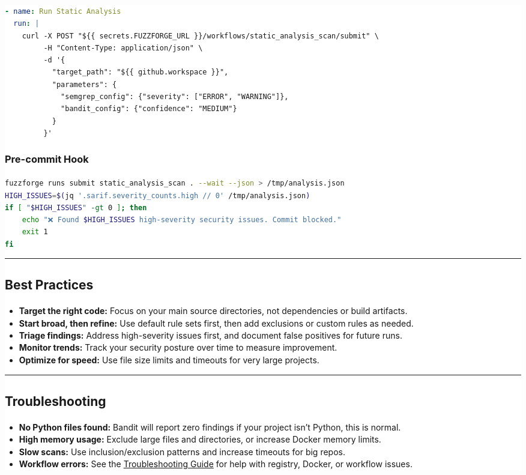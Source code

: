 ```yaml
- name: Run Static Analysis
  run: |
    curl -X POST "${{ secrets.FUZZFORGE_URL }}/workflows/static_analysis_scan/submit" \
         -H "Content-Type: application/json" \
         -d '{
           "target_path": "${{ github.workspace }}",
           "parameters": {
             "semgrep_config": {"severity": ["ERROR", "WARNING"]},
             "bandit_config": {"confidence": "MEDIUM"}
           }
         }'
```

### Pre-commit Hook

```bash
fuzzforge runs submit static_analysis_scan . --wait --json > /tmp/analysis.json
HIGH_ISSUES=$(jq '.sarif.severity_counts.high // 0' /tmp/analysis.json)
if [ "$HIGH_ISSUES" -gt 0 ]; then
    echo "❌ Found $HIGH_ISSUES high-severity security issues. Commit blocked."
    exit 1
fi
```

---

## Best Practices

- **Target the right code:** Focus on your main source directories, not dependencies or build artifacts.
- **Start broad, then refine:** Use default rule sets first, then add exclusions or custom rules as needed.
- **Triage findings:** Address high-severity issues first, and document false positives for future runs.
- **Monitor trends:** Track your security posture over time to measure improvement.
- **Optimize for speed:** Use file size limits and timeouts for very large projects.

---

## Troubleshooting

- **No Python files found:** Bandit will report zero findings if your project isn’t Python, this is normal.
- **High memory usage:** Exclude large files and directories, or increase Docker memory limits.
- **Slow scans:** Use inclusion/exclusion patterns and increase timeouts for big repos.
- **Workflow errors:** See the [Troubleshooting Guide](/how-to/troubleshooting.md) for help with registry, Docker, or workflow issues.

